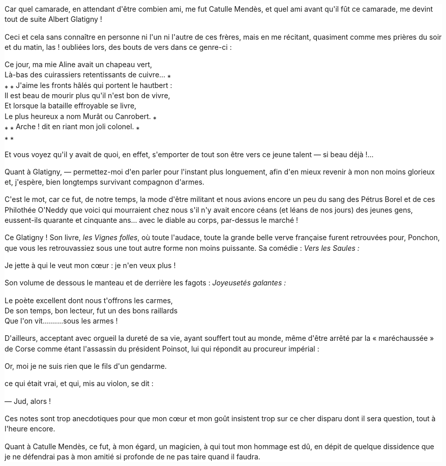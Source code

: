 Car quel camarade, en attendant d'être combien ami, me fut Catulle Mendès, et quel ami avant qu'il fût ce camarade, me devint tout de suite Albert Glatigny !

Ceci et cela sans connaître en personne ni l'un ni l'autre de ces frères, mais en me récitant, quasiment comme mes prières du soir et du matin, las ! oubliées lors, des bouts de vers dans ce genre-ci :

Ce jour, ma mie Aline avait un chapeau vert,  
Là-bas des cuirassiers retentissants de cuivre...  ⁎  
⁎ ⁎ 
J'aime les fronts hâlés qui portent le hautbert :  
Il est beau de mourir plus qu'il n'est bon de vivre,  
Et lorsque la bataille effroyable se livre,  
Le plus heureux a nom Murât ou Canrobert.  ⁎  
⁎ ⁎
Arche ! dit en riant mon joli colonel.  ⁎  
⁎ ⁎

Et vous voyez qu'il y avait de quoi, en effet, s'emporter de tout son être vers ce jeune talent — si beau déjà !...

Quant à Glatigny, — permettez-moi d'en parler pour l'instant plus longuement, afin d'en mieux revenir à mon non moins glorieux et, j'espère, bien longtemps survivant compagnon d'armes.

C'est le mot, car ce fut, de notre temps, la mode d'être militant et nous avions encore un peu du sang des Pétrus Borel et de ces Philothée O'Neddy que voici qui mourraient chez nous s'il n'y avait encore céans (et léans de nos jours) des jeunes gens, eussent-ils quarante et cinquante ans... avec le diable au corps, par-dessus le marché !

Ce Glatigny ! Son livre, *les Vignes folles*, où toute l'audace, toute la grande belle verve française furent retrouvées pour, Ponchon, que vous les retrouvassiez sous une tout autre forme non moins puissante. Sa comédie : *Vers les Saules :*

Je jette à qui le veut mon cœur : je n'en veux plus !   

Son volume de dessous le manteau et de derrière les fagots : *Joyeusetés galantes :*

Le poète excellent dont nous t'offrons les carmes,  
De son temps, bon lecteur, fut un des bons raillards  
Que l'on vit..........sous les armes !  

D'ailleurs, acceptant avec orgueil la dureté de sa vie, ayant souffert tout au monde, même d'être arrêté par la « maréchaussée » de Corse comme étant l'assassin du président Poinsot, lui qui répondit au procureur impérial :

Or, moi je ne suis rien que le fils d'un gendarme.  

ce qui était vrai, et qui, mis au violon, se dit :

— Jud, alors !

Ces notes sont trop anecdotiques pour que mon cœur et mon goût insistent trop sur ce cher disparu dont il sera question, tout à l'heure encore.

Quant à Catulle Mendès, ce fut, à mon égard, un magicien, à qui tout mon hommage est dû, en dépit de quelque dissidence que je ne défendrai pas à mon amitié si profonde de ne pas taire quand il faudra.
